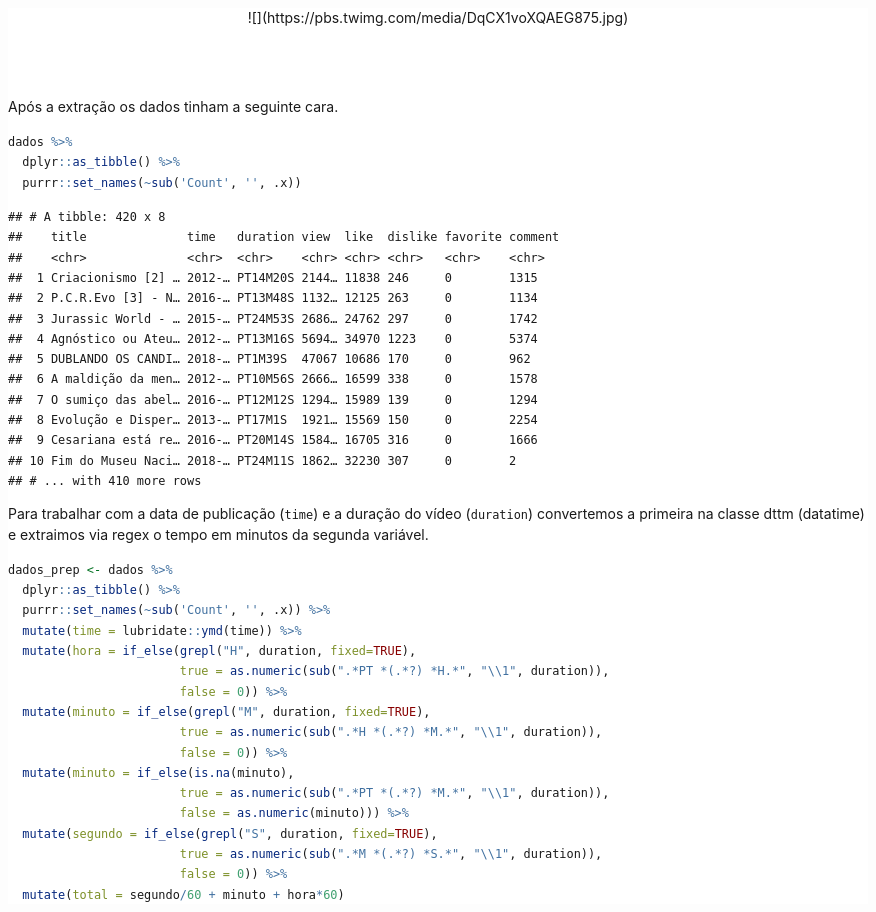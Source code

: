 <center>
![](https://pbs.twimg.com/media/DqCX1voXQAEG875.jpg)
</center>

<br><br>



Após a extração os dados tinham a seguinte cara.


```r
dados %>% 
  dplyr::as_tibble() %>% 
  purrr::set_names(~sub('Count', '', .x))
```

```
## # A tibble: 420 x 8
##    title              time   duration view  like  dislike favorite comment
##    <chr>              <chr>  <chr>    <chr> <chr> <chr>   <chr>    <chr>  
##  1 Criacionismo [2] … 2012-… PT14M20S 2144… 11838 246     0        1315   
##  2 P.C.R.Evo [3] - N… 2016-… PT13M48S 1132… 12125 263     0        1134   
##  3 Jurassic World - … 2015-… PT24M53S 2686… 24762 297     0        1742   
##  4 Agnóstico ou Ateu… 2012-… PT13M16S 5694… 34970 1223    0        5374   
##  5 DUBLANDO OS CANDI… 2018-… PT1M39S  47067 10686 170     0        962    
##  6 A maldição da men… 2012-… PT10M56S 2666… 16599 338     0        1578   
##  7 O sumiço das abel… 2016-… PT12M12S 1294… 15989 139     0        1294   
##  8 Evolução e Disper… 2013-… PT17M1S  1921… 15569 150     0        2254   
##  9 Cesariana está re… 2016-… PT20M14S 1584… 16705 316     0        1666   
## 10 Fim do Museu Naci… 2018-… PT24M11S 1862… 32230 307     0        2      
## # ... with 410 more rows
```

Para trabalhar com a data de publicação (`time`) e a duração do vídeo (`duration`) convertemos a primeira na classe dttm (datatime) e extraimos via regex o tempo em minutos da segunda variável.


```r
dados_prep <- dados %>% 
  dplyr::as_tibble() %>% 
  purrr::set_names(~sub('Count', '', .x)) %>% 
  mutate(time = lubridate::ymd(time)) %>% 
  mutate(hora = if_else(grepl("H", duration, fixed=TRUE), 
                        true = as.numeric(sub(".*PT *(.*?) *H.*", "\\1", duration)), 
                        false = 0)) %>% 
  mutate(minuto = if_else(grepl("M", duration, fixed=TRUE), 
                        true = as.numeric(sub(".*H *(.*?) *M.*", "\\1", duration)), 
                        false = 0)) %>% 
  mutate(minuto = if_else(is.na(minuto), 
                        true = as.numeric(sub(".*PT *(.*?) *M.*", "\\1", duration)), 
                        false = as.numeric(minuto))) %>% 
  mutate(segundo = if_else(grepl("S", duration, fixed=TRUE), 
                        true = as.numeric(sub(".*M *(.*?) *S.*", "\\1", duration)), 
                        false = 0)) %>% 
  mutate(total = segundo/60 + minuto + hora*60)
```
